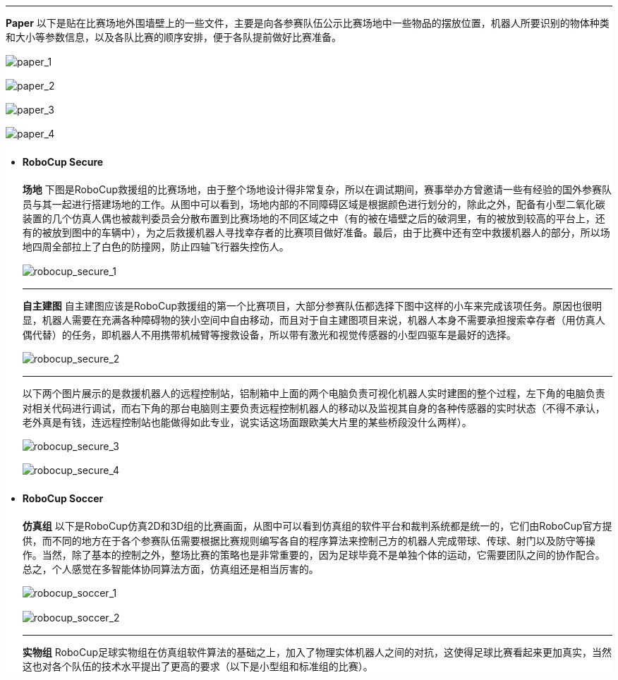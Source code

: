   ---

  **Paper**
  以下是贴在比赛场地外围墙壁上的一些文件，主要是向各参赛队伍公示比赛场地中一些物品的摆放位置，机器人所要识别的物体种类和大小等参数信息，以及各队比赛的顺序安排，便于各队提前做好比赛准备。

  ![paper_1](../../../../../images/hefei/day_3/robocup@home/paper_1.jpg)

  ![paper_2](../../../../../images/hefei/day_3/robocup@home/paper_2.jpg)

  ![paper_3](../../../../../images/hefei/day_3/robocup@home/paper_3.jpg)

  ![paper_4](../../../../../images/hefei/day_3/robocup@home/paper_4.jpg)

- #### RoboCup Secure

  **场地**
  下图是RoboCup救援组的比赛场地，由于整个场地设计得非常复杂，所以在调试期间，赛事举办方曾邀请一些有经验的国外参赛队员与其一起进行搭建场地的工作。从图中可以看到，场地内部的不同障碍区域是根据颜色进行划分的，除此之外，配备有小型二氧化碳装置的几个仿真人偶也被裁判委员会分散布置到比赛场地的不同区域之中（有的被在墙壁之后的破洞里，有的被放到较高的平台上，还有的被放到图中的车辆中），为之后救援机器人寻找幸存者的比赛项目做好准备。最后，由于比赛中还有空中救援机器人的部分，所以场地四周全部拉上了白色的防撞网，防止四轴飞行器失控伤人。

  ![robocup_secure_1](../../../../../images/hefei/day_3/robocup_secure/robocup_secure_1.jpg)

  ---

  **自主建图**
  自主建图应该是RoboCup救援组的第一个比赛项目，大部分参赛队伍都选择下图中这样的小车来完成该项任务。原因也很明显，机器人需要在充满各种障碍物的狭小空间中自由移动，而且对于自主建图项目来说，机器人本身不需要承担搜索幸存者（用仿真人偶代替）的任务，即机器人不用携带机械臂等搜救设备，所以带有激光和视觉传感器的小型四驱车是最好的选择。

  ![robocup_secure_2](../../../../../images/hefei/day_3/robocup_secure/robocup_secure_2.jpg)

  ---

  以下两个图片展示的是救援机器人的远程控制站，铝制箱中上面的两个电脑负责可视化机器人实时建图的整个过程，左下角的电脑负责对相关代码进行调试，而右下角的那台电脑则主要负责远程控制机器人的移动以及监视其自身的各种传感器的实时状态（不得不承认，老外真是有钱，连远程控制站也能做得如此专业，说实话这场面跟欧美大片里的某些桥段没什么两样）。

  ![robocup_secure_3](../../../../../images/hefei/day_3/robocup_secure/robocup_secure_3.jpg)

  ![robocup_secure_4](../../../../../images/hefei/day_3/robocup_secure/robocup_secure_4.jpg)

- #### RoboCup Soccer

  **仿真组**
  以下是RoboCup仿真2D和3D组的比赛画面，从图中可以看到仿真组的软件平台和裁判系统都是统一的，它们由RoboCup官方提供，而不同的地方在于各个参赛队伍需要根据比赛规则编写各自的程序算法来控制己方的机器人完成带球、传球、射门以及防守等操作。当然，除了基本的控制之外，整场比赛的策略也是非常重要的，因为足球毕竟不是单独个体的运动，它需要团队之间的协作配合。总之，个人感觉在多智能体协同算法方面，仿真组还是相当厉害的。

  ![robocup_soccer_1](../../../../../images/hefei/day_3/robocup_soccer/robocup_soccer_1.jpg)

  ![robocup_soccer_2](../../../../../images/hefei/day_3/robocup_soccer/robocup_soccer_2.jpg)

  ---

  **实物组**
  RoboCup足球实物组在仿真组软件算法的基础之上，加入了物理实体机器人之间的对抗，这使得足球比赛看起来更加真实，当然这也对各个队伍的技术水平提出了更高的要求（以下是小型组和标准组的比赛）。
